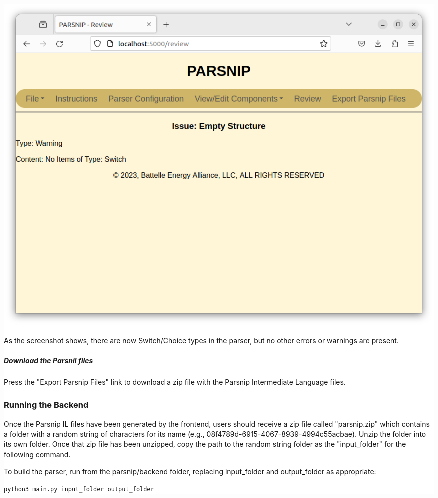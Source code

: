 ![Review Results](./images/review_page.png)

As the screenshot shows, there are now Switch/Choice types in the parser, but no other errors or warnings are present.

##### Download the Parsnil files
Press the "Export Parsnip Files" link to download a zip file with the Parsnip Intermediate Language files.

### Running the Backend
Once the Parsnip IL files have been generated by the frontend, users should receive a zip file called "parsnip.zip" which contains a folder with a random string of characters for its name (e.g., 08f4789d-6915-4067-8939-4994c55acbae). Unzip the folder into its own folder. Once that zip file has been unzipped, copy the path to the random string folder as the "input_folder" for the following command.

To build the parser, run from the parsnip/backend folder, replacing input_folder and output_folder as appropriate:
```bash
python3 main.py input_folder output_folder
```
